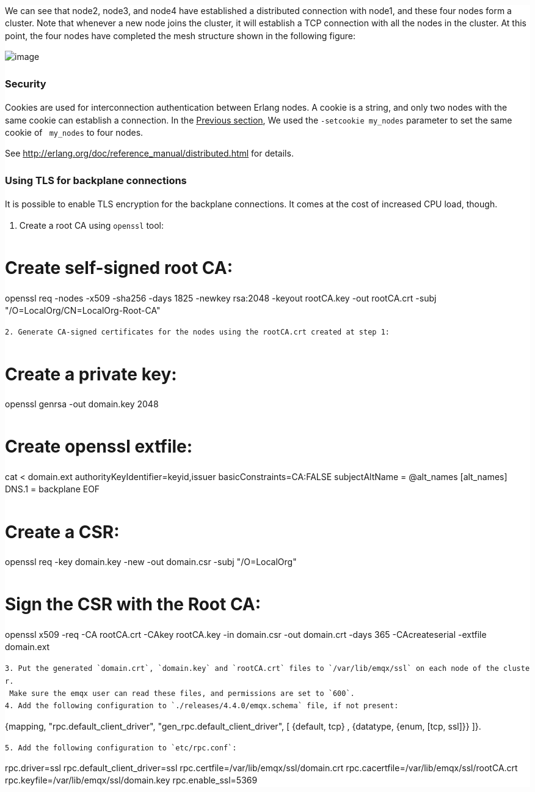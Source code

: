 We can see that node2, node3, and node4 have established a distributed connection with node1, and these four nodes form a cluster. Note that whenever a new node joins the cluster, it will establish a TCP connection with all the nodes in the cluster. At this point, the four nodes have completed the mesh structure shown in the following figure:

![image](../assets/cluster_1.png)

### Security
Cookies are used for interconnection authentication between Erlang nodes. A cookie is a string, and only two nodes with the same cookie can establish a connection. In the [Previous section](#node-and-distributed-erlang), We used the `-setcookie my_nodes` parameter to set the same cookie of ` my_nodes` to four nodes.

See <http://erlang.org/doc/reference_manual/distributed.html> for details.

### Using TLS for backplane connections
It is possible to enable TLS encryption for the backplane connections. It comes at the cost of increased CPU load, though.

1. Create a root CA using `openssl` tool:
   ```
  # Create self-signed root CA:
  openssl req -nodes -x509 -sha256 -days 1825 -newkey rsa:2048 -keyout rootCA.key -out rootCA.crt -subj "/O=LocalOrg/CN=LocalOrg-Root-CA"
   ```
2. Generate CA-signed certificates for the nodes using the rootCA.crt created at step 1:
  ```
  # Create a private key:
  openssl genrsa -out domain.key 2048
  # Create openssl extfile:
  cat <<EOF > domain.ext
  authorityKeyIdentifier=keyid,issuer
  basicConstraints=CA:FALSE
  subjectAltName = @alt_names
  [alt_names]
  DNS.1 = backplane
  EOF
  # Create a CSR:
  openssl req -key domain.key -new -out domain.csr -subj "/O=LocalOrg"
  # Sign the CSR with the Root CA:
  openssl x509 -req -CA rootCA.crt -CAkey rootCA.key -in domain.csr -out domain.crt -days 365 -CAcreateserial -extfile domain.ext
  ```
3. Put the generated `domain.crt`, `domain.key` and `rootCA.crt` files to `/var/lib/emqx/ssl` on each node of the cluster.
   Make sure the emqx user can read these files, and permissions are set to `600`.
4. Add the following configuration to `./releases/4.4.0/emqx.schema` file, if not present:
   ```
   {mapping, "rpc.default_client_driver", "gen_rpc.default_client_driver",
   [ {default, tcp}
   , {datatype, {enum, [tcp, ssl]}}
   ]}.
   ```
5. Add the following configuration to `etc/rpc.conf`:
   ```
   rpc.driver=ssl
   rpc.default_client_driver=ssl
   rpc.certfile=/var/lib/emqx/ssl/domain.crt
   rpc.cacertfile=/var/lib/emqx/ssl/rootCA.crt
   rpc.keyfile=/var/lib/emqx/ssl/domain.key
   rpc.enable_ssl=5369
   ```
